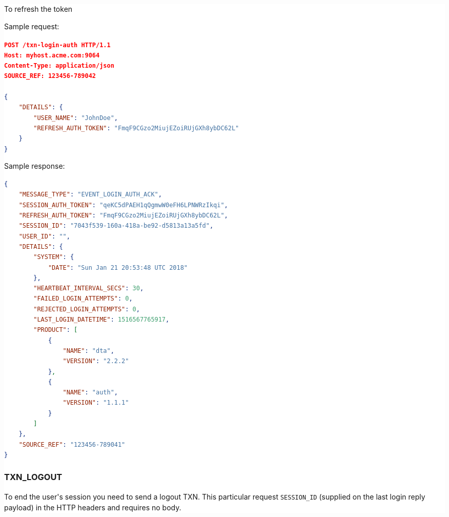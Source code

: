 To refresh the token

Sample request:

```json
POST /txn-login-auth HTTP/1.1
Host: myhost.acme.com:9064
Content-Type: application/json
SOURCE_REF: 123456-789042

{
    "DETAILS": {
        "USER_NAME": "JohnDoe",
        "REFRESH_AUTH_TOKEN": "FmqF9CGzo2MiujEZoiRUjGXh8ybDC62L"
    }
}
```

Sample response:

```json
{
    "MESSAGE_TYPE": "EVENT_LOGIN_AUTH_ACK",
    "SESSION_AUTH_TOKEN": "qeKC5dPAEH1qQgmwW0eFH6LPNWRzIkqi",
    "REFRESH_AUTH_TOKEN": "FmqF9CGzo2MiujEZoiRUjGXh8ybDC62L",
    "SESSION_ID": "7043f539-160a-418a-be92-d5813a13a5fd",
    "USER_ID": "",
    "DETAILS": {
        "SYSTEM": {
            "DATE": "Sun Jan 21 20:53:48 UTC 2018"
        },
        "HEARTBEAT_INTERVAL_SECS": 30,
        "FAILED_LOGIN_ATTEMPTS": 0,
        "REJECTED_LOGIN_ATTEMPTS": 0,
        "LAST_LOGIN_DATETIME": 1516567765917,
        "PRODUCT": [
            {
                "NAME": "dta",
                "VERSION": "2.2.2"
            },
            {
                "NAME": "auth",
                "VERSION": "1.1.1"
            }
        ]
    },
    "SOURCE_REF": "123456-789041"
}
```

### TXN_LOGOUT

To end the user's session you need to send a logout TXN. This particular request `SESSION_ID` (supplied on the last login reply payload) in the HTTP headers and requires no body.

